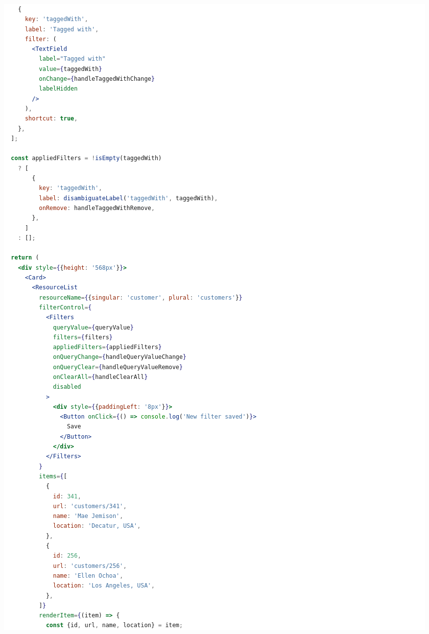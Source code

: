```jsx
    {
      key: 'taggedWith',
      label: 'Tagged with',
      filter: (
        <TextField
          label="Tagged with"
          value={taggedWith}
          onChange={handleTaggedWithChange}
          labelHidden
        />
      ),
      shortcut: true,
    },
  ];

  const appliedFilters = !isEmpty(taggedWith)
    ? [
        {
          key: 'taggedWith',
          label: disambiguateLabel('taggedWith', taggedWith),
          onRemove: handleTaggedWithRemove,
        },
      ]
    : [];

  return (
    <div style={{height: '568px'}}>
      <Card>
        <ResourceList
          resourceName={{singular: 'customer', plural: 'customers'}}
          filterControl={
            <Filters
              queryValue={queryValue}
              filters={filters}
              appliedFilters={appliedFilters}
              onQueryChange={handleQueryValueChange}
              onQueryClear={handleQueryValueRemove}
              onClearAll={handleClearAll}
              disabled
            >
              <div style={{paddingLeft: '8px'}}>
                <Button onClick={() => console.log('New filter saved')}>
                  Save
                </Button>
              </div>
            </Filters>
          }
          items={[
            {
              id: 341,
              url: 'customers/341',
              name: 'Mae Jemison',
              location: 'Decatur, USA',
            },
            {
              id: 256,
              url: 'customers/256',
              name: 'Ellen Ochoa',
              location: 'Los Angeles, USA',
            },
          ]}
          renderItem={(item) => {
            const {id, url, name, location} = item;
```